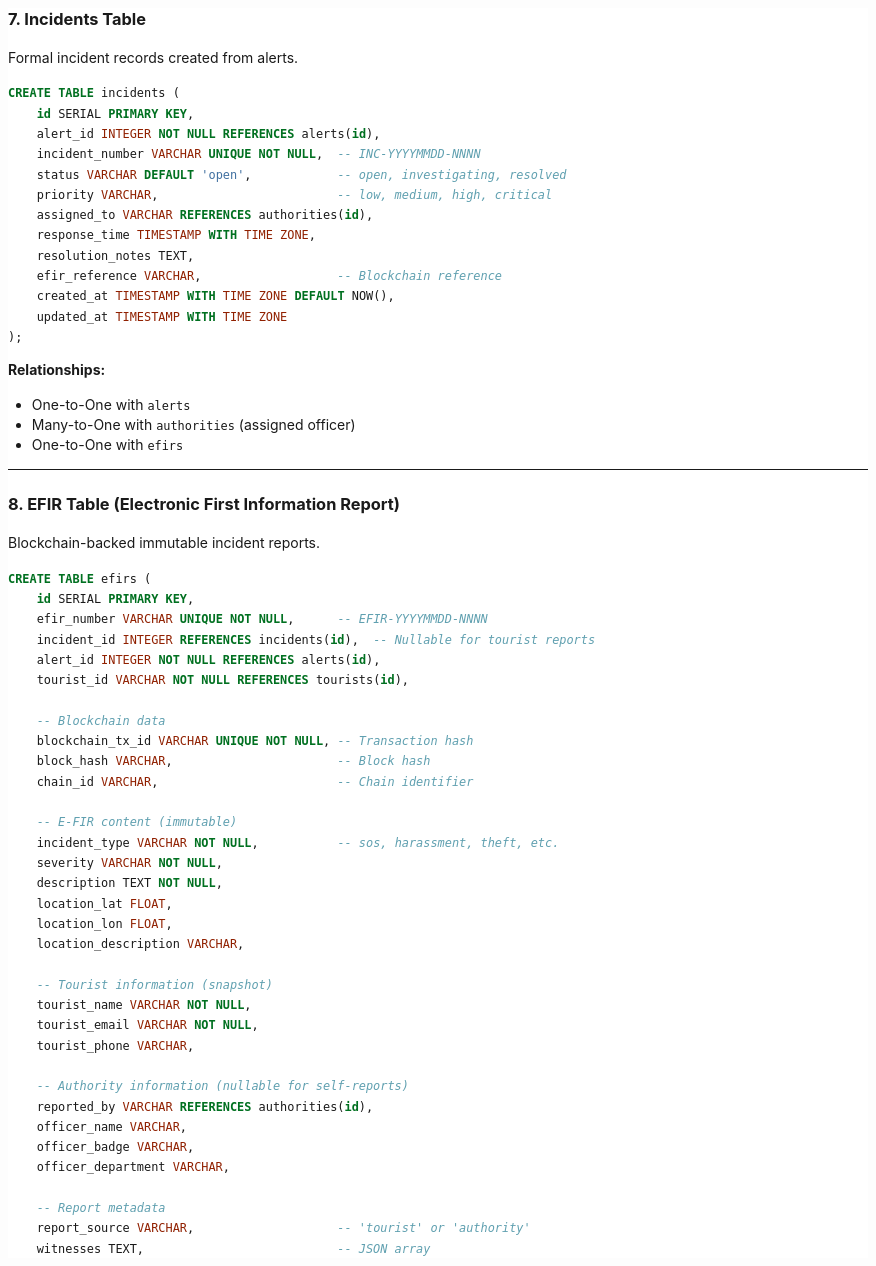 
### 7. **Incidents Table**
Formal incident records created from alerts.

```sql
CREATE TABLE incidents (
    id SERIAL PRIMARY KEY,
    alert_id INTEGER NOT NULL REFERENCES alerts(id),
    incident_number VARCHAR UNIQUE NOT NULL,  -- INC-YYYYMMDD-NNNN
    status VARCHAR DEFAULT 'open',            -- open, investigating, resolved
    priority VARCHAR,                         -- low, medium, high, critical
    assigned_to VARCHAR REFERENCES authorities(id),
    response_time TIMESTAMP WITH TIME ZONE,
    resolution_notes TEXT,
    efir_reference VARCHAR,                   -- Blockchain reference
    created_at TIMESTAMP WITH TIME ZONE DEFAULT NOW(),
    updated_at TIMESTAMP WITH TIME ZONE
);
```

**Relationships:**
- One-to-One with `alerts`
- Many-to-One with `authorities` (assigned officer)
- One-to-One with `efirs`

---

### 8. **EFIR Table** (Electronic First Information Report)
Blockchain-backed immutable incident reports.

```sql
CREATE TABLE efirs (
    id SERIAL PRIMARY KEY,
    efir_number VARCHAR UNIQUE NOT NULL,      -- EFIR-YYYYMMDD-NNNN
    incident_id INTEGER REFERENCES incidents(id),  -- Nullable for tourist reports
    alert_id INTEGER NOT NULL REFERENCES alerts(id),
    tourist_id VARCHAR NOT NULL REFERENCES tourists(id),
    
    -- Blockchain data
    blockchain_tx_id VARCHAR UNIQUE NOT NULL, -- Transaction hash
    block_hash VARCHAR,                       -- Block hash
    chain_id VARCHAR,                         -- Chain identifier
    
    -- E-FIR content (immutable)
    incident_type VARCHAR NOT NULL,           -- sos, harassment, theft, etc.
    severity VARCHAR NOT NULL,
    description TEXT NOT NULL,
    location_lat FLOAT,
    location_lon FLOAT,
    location_description VARCHAR,
    
    -- Tourist information (snapshot)
    tourist_name VARCHAR NOT NULL,
    tourist_email VARCHAR NOT NULL,
    tourist_phone VARCHAR,
    
    -- Authority information (nullable for self-reports)
    reported_by VARCHAR REFERENCES authorities(id),
    officer_name VARCHAR,
    officer_badge VARCHAR,
    officer_department VARCHAR,
    
    -- Report metadata
    report_source VARCHAR,                    -- 'tourist' or 'authority'
    witnesses TEXT,                           -- JSON array
```